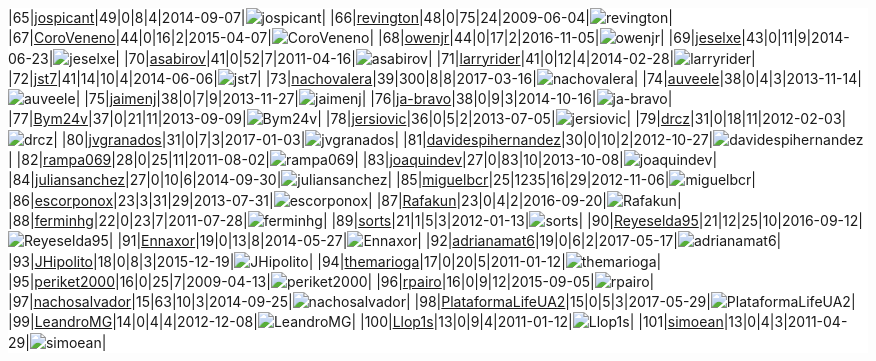 |65|[jospicant](https://github.com/jospicant)|49|0|8|4|2014-09-07|![jospicant](https://avatars1.githubusercontent.com/u/8683020)|
|66|[revington](https://github.com/revington)|48|0|75|24|2009-06-04|![revington](https://avatars0.githubusercontent.com/u/91995)|
|67|[CoroVeneno](https://github.com/CoroVeneno)|44|0|16|2|2015-04-07|![CoroVeneno](https://avatars3.githubusercontent.com/u/11843130)|
|68|[owenjr](https://github.com/owenjr)|44|0|17|2|2016-11-05|![owenjr](https://avatars0.githubusercontent.com/u/23282033)|
|69|[jeselxe](https://github.com/jeselxe)|43|0|11|9|2014-06-23|![jeselxe](https://avatars1.githubusercontent.com/u/7962154)|
|70|[asabirov](https://github.com/asabirov)|41|0|52|7|2011-04-16|![asabirov](https://avatars2.githubusercontent.com/u/733858)|
|71|[larryrider](https://github.com/larryrider)|41|0|12|4|2014-02-28|![larryrider](https://avatars3.githubusercontent.com/u/6817809)|
|72|[jst7](https://github.com/jst7)|41|14|10|4|2014-06-06|![jst7](https://avatars0.githubusercontent.com/u/7816156)|
|73|[nachovalera](https://github.com/nachovalera)|39|300|8|8|2017-03-16|![nachovalera](https://avatars1.githubusercontent.com/u/26459753)|
|74|[auveele](https://github.com/auveele)|38|0|4|3|2013-11-14|![auveele](https://avatars3.githubusercontent.com/u/5937690)|
|75|[jaimenj](https://github.com/jaimenj)|38|0|7|9|2013-11-27|![jaimenj](https://avatars0.githubusercontent.com/u/6050201)|
|76|[ja-bravo](https://github.com/ja-bravo)|38|0|9|3|2014-10-16|![ja-bravo](https://avatars3.githubusercontent.com/u/9266627)|
|77|[Bym24v](https://github.com/Bym24v)|37|0|21|11|2013-09-09|![Bym24v](https://avatars2.githubusercontent.com/u/5417176)|
|78|[jersiovic](https://github.com/jersiovic)|36|0|5|2|2013-07-05|![jersiovic](https://avatars1.githubusercontent.com/u/4950766)|
|79|[drcz](https://github.com/drcz)|31|0|18|11|2012-02-03|![drcz](https://avatars2.githubusercontent.com/u/1406282)|
|80|[jvgranados](https://github.com/jvgranados)|31|0|7|3|2017-01-03|![jvgranados](https://avatars1.githubusercontent.com/u/24898187)|
|81|[davidespihernandez](https://github.com/davidespihernandez)|30|0|10|2|2012-10-27|![davidespihernandez](https://avatars1.githubusercontent.com/u/2665033)|
|82|[rampa069](https://github.com/rampa069)|28|0|25|11|2011-08-02|![rampa069](https://avatars2.githubusercontent.com/u/955226)|
|83|[joaquindev](https://github.com/joaquindev)|27|0|83|10|2013-10-08|![joaquindev](https://avatars0.githubusercontent.com/u/5636873)|
|84|[juliansanchez](https://github.com/juliansanchez)|27|0|10|6|2014-09-30|![juliansanchez](https://avatars1.githubusercontent.com/u/8973428)|
|85|[miguelbcr](https://github.com/miguelbcr)|25|1235|16|29|2012-11-06|![miguelbcr](https://avatars0.githubusercontent.com/u/2734557)|
|86|[escorponox](https://github.com/escorponox)|23|3|31|29|2013-07-31|![escorponox](https://avatars2.githubusercontent.com/u/5127194)|
|87|[Rafakun](https://github.com/Rafakun)|23|0|4|2|2016-09-20|![Rafakun](https://avatars2.githubusercontent.com/u/22325021)|
|88|[ferminhg](https://github.com/ferminhg)|22|0|23|7|2011-07-28|![ferminhg](https://avatars1.githubusercontent.com/u/944856)|
|89|[sorts](https://github.com/sorts)|21|1|5|3|2012-01-13|![sorts](https://avatars3.githubusercontent.com/u/1327368)|
|90|[Reyeselda95](https://github.com/Reyeselda95)|21|12|25|10|2016-09-12|![Reyeselda95](https://avatars3.githubusercontent.com/u/22152673)|
|91|[Ennaxor](https://github.com/Ennaxor)|19|0|13|8|2014-05-27|![Ennaxor](https://avatars3.githubusercontent.com/u/7715594)|
|92|[adrianamat6](https://github.com/adrianamat6)|19|0|6|2|2017-05-17|![adrianamat6](https://avatars3.githubusercontent.com/u/28765679)|
|93|[JHipolito](https://github.com/JHipolito)|18|0|8|3|2015-12-19|![JHipolito](https://avatars2.githubusercontent.com/u/16360295)|
|94|[themarioga](https://github.com/themarioga)|17|0|20|5|2011-01-12|![themarioga](https://avatars3.githubusercontent.com/u/559767)|
|95|[periket2000](https://github.com/periket2000)|16|0|25|7|2009-04-13|![periket2000](https://avatars0.githubusercontent.com/u/73129)|
|96|[rpairo](https://github.com/rpairo)|16|0|9|12|2015-09-05|![rpairo](https://avatars2.githubusercontent.com/u/14141324)|
|97|[nachosalvador](https://github.com/nachosalvador)|15|63|10|3|2014-09-25|![nachosalvador](https://avatars2.githubusercontent.com/u/8913851)|
|98|[PlataformaLifeUA2](https://github.com/PlataformaLifeUA2)|15|0|5|3|2017-05-29|![PlataformaLifeUA2](https://avatars1.githubusercontent.com/u/29034351)|
|99|[LeandroMG](https://github.com/LeandroMG)|14|0|4|4|2012-12-08|![LeandroMG](https://avatars0.githubusercontent.com/u/2995432)|
|100|[Llop1s](https://github.com/Llop1s)|13|0|9|4|2011-01-12|![Llop1s](https://avatars3.githubusercontent.com/u/559834)|
|101|[simoean](https://github.com/simoean)|13|0|4|3|2011-04-29|![simoean](https://avatars2.githubusercontent.com/u/758679)|